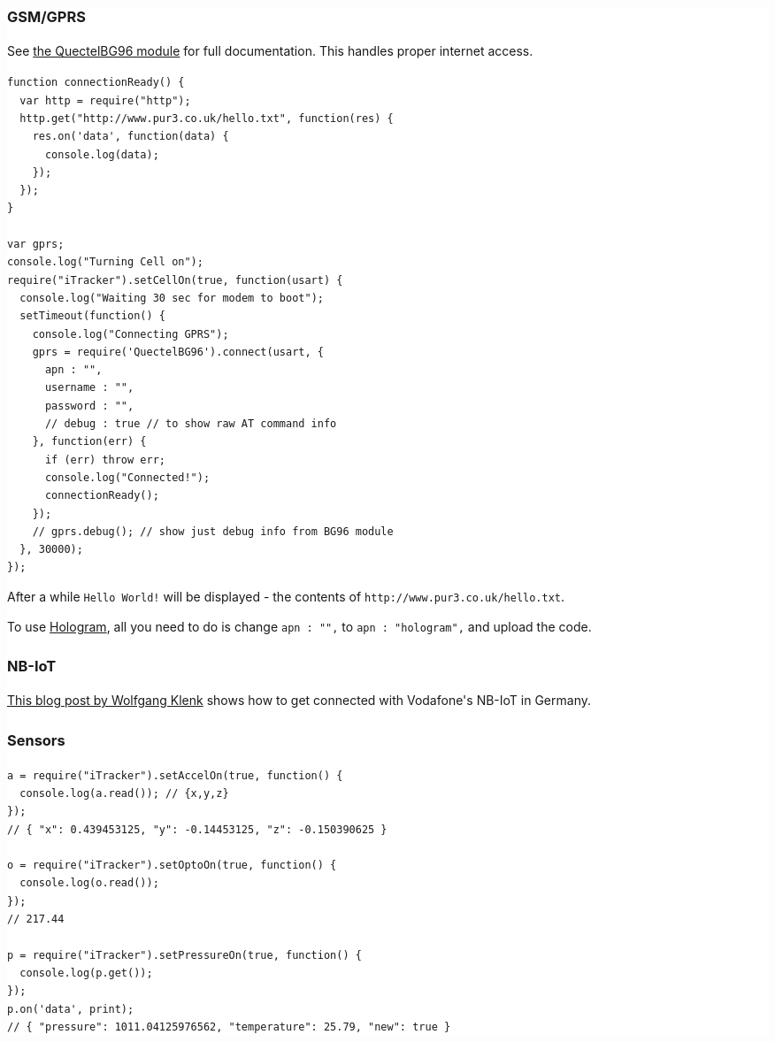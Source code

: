 ### GSM/GPRS

See [the QuectelBG96 module](/QuectelBG96) for full documentation. This
handles proper internet access.

```
function connectionReady() {
  var http = require("http");
  http.get("http://www.pur3.co.uk/hello.txt", function(res) {
    res.on('data', function(data) {
      console.log(data);
    });
  });
}

var gprs;
console.log("Turning Cell on");
require("iTracker").setCellOn(true, function(usart) {
  console.log("Waiting 30 sec for modem to boot");
  setTimeout(function() {
    console.log("Connecting GPRS");
    gprs = require('QuectelBG96').connect(usart, {
      apn : "",
      username : "",
      password : "",
      // debug : true // to show raw AT command info
    }, function(err) {
      if (err) throw err;
      console.log("Connected!");
      connectionReady();
    });
    // gprs.debug(); // show just debug info from BG96 module
  }, 30000);
});
```

After a while `Hello World!` will be displayed - the contents of `http://www.pur3.co.uk/hello.txt`.

To use [Hologram](https://www.hologram.io/), all you need to do is change `apn : "",` to `apn : "hologram",` and upload the code.


### NB-IoT

[This blog post by Wolfgang Klenk](https://wolfgangklenk.wordpress.com/2018/10/12/espruino-on-rak8212-accessing-the-nb-iot-nb1-modem/) shows how to get connected with Vodafone's NB-IoT in Germany.


### Sensors

```
a = require("iTracker").setAccelOn(true, function() {
  console.log(a.read()); // {x,y,z}
});
// { "x": 0.439453125, "y": -0.14453125, "z": -0.150390625 }

o = require("iTracker").setOptoOn(true, function() {  
  console.log(o.read());
});
// 217.44

p = require("iTracker").setPressureOn(true, function() {  
  console.log(p.get());
});
p.on('data', print);
// { "pressure": 1011.04125976562, "temperature": 25.79, "new": true }

```